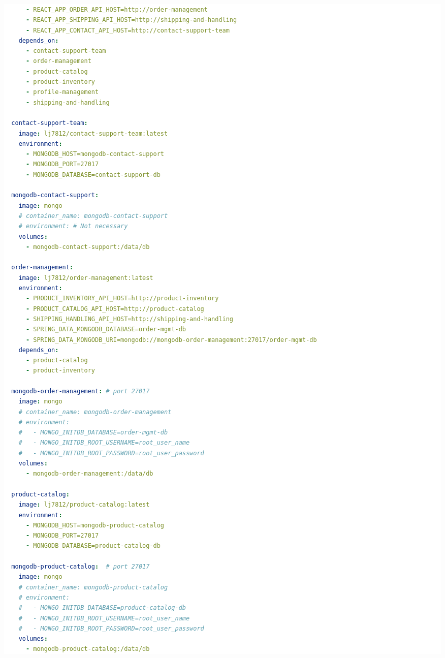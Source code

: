 ```yml
      - REACT_APP_ORDER_API_HOST=http://order-management
      - REACT_APP_SHIPPING_API_HOST=http://shipping-and-handling
      - REACT_APP_CONTACT_API_HOST=http://contact-support-team
    depends_on:
      - contact-support-team
      - order-management
      - product-catalog
      - product-inventory
      - profile-management
      - shipping-and-handling

  contact-support-team:
    image: lj7812/contact-support-team:latest
    environment:
      - MONGODB_HOST=mongodb-contact-support
      - MONGODB_PORT=27017
      - MONGODB_DATABASE=contact-support-db

  mongodb-contact-support:
    image: mongo
    # container_name: mongodb-contact-support
    # environment: # Not necessary
    volumes:
      - mongodb-contact-support:/data/db

  order-management:
    image: lj7812/order-management:latest
    environment: 
      - PRODUCT_INVENTORY_API_HOST=http://product-inventory
      - PRODUCT_CATALOG_API_HOST=http://product-catalog
      - SHIPPING_HANDLING_API_HOST=http://shipping-and-handling
      - SPRING_DATA_MONGODB_DATABASE=order-mgmt-db
      - SPRING_DATA_MONGODB_URI=mongodb://mongodb-order-management:27017/order-mgmt-db
    depends_on:
      - product-catalog
      - product-inventory

  mongodb-order-management: # port 27017
    image: mongo
    # container_name: mongodb-order-management
    # environment:
    #   - MONGO_INITDB_DATABASE=order-mgmt-db
    #   - MONGO_INITDB_ROOT_USERNAME=root_user_name
    #   - MONGO_INITDB_ROOT_PASSWORD=root_user_password
    volumes:
      - mongodb-order-management:/data/db

  product-catalog:
    image: lj7812/product-catalog:latest
    environment:
      - MONGODB_HOST=mongodb-product-catalog
      - MONGODB_PORT=27017
      - MONGODB_DATABASE=product-catalog-db

  mongodb-product-catalog:  # port 27017
    image: mongo
    # container_name: mongodb-product-catalog
    # environment:
    #   - MONGO_INITDB_DATABASE=product-catalog-db
    #   - MONGO_INITDB_ROOT_USERNAME=root_user_name
    #   - MONGO_INITDB_ROOT_PASSWORD=root_user_password
    volumes:
      - mongodb-product-catalog:/data/db
```